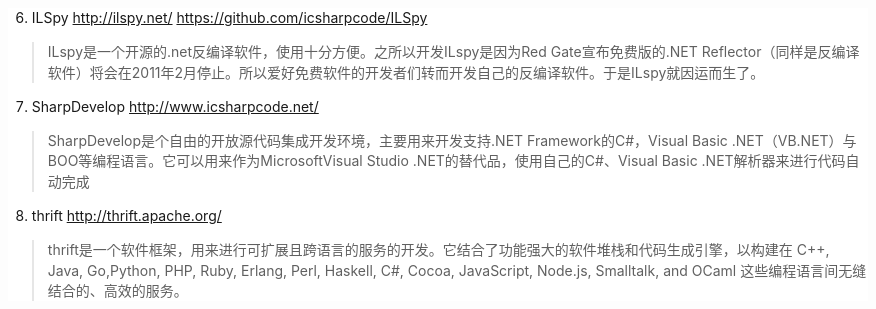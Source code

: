 6. ILSpy http://ilspy.net/ https://github.com/icsharpcode/ILSpy
> ILspy是一个开源的.net反编译软件，使用十分方便。之所以开发ILspy是因为Red Gate宣布免费版的.NET Reflector（同样是反编译软件）将会在2011年2月停止。所以爱好免费软件的开发者们转而开发自己的反编译软件。于是ILspy就因运而生了。

7. SharpDevelop http://www.icsharpcode.net/
> SharpDevelop是个自由的开放源代码集成开发环境，主要用来开发支持.NET Framework的C#，Visual Basic .NET（VB.NET）与BOO等编程语言。它可以用来作为MicrosoftVisual Studio .NET的替代品，使用自己的C#、Visual Basic .NET解析器来进行代码自动完成

8. thrift http://thrift.apache.org/
> thrift是一个软件框架，用来进行可扩展且跨语言的服务的开发。它结合了功能强大的软件堆栈和代码生成引擎，以构建在 C++, Java, Go,Python, PHP, Ruby, Erlang, Perl, Haskell, C#, Cocoa, JavaScript, Node.js, Smalltalk, and OCaml 这些编程语言间无缝结合的、高效的服务。

 
